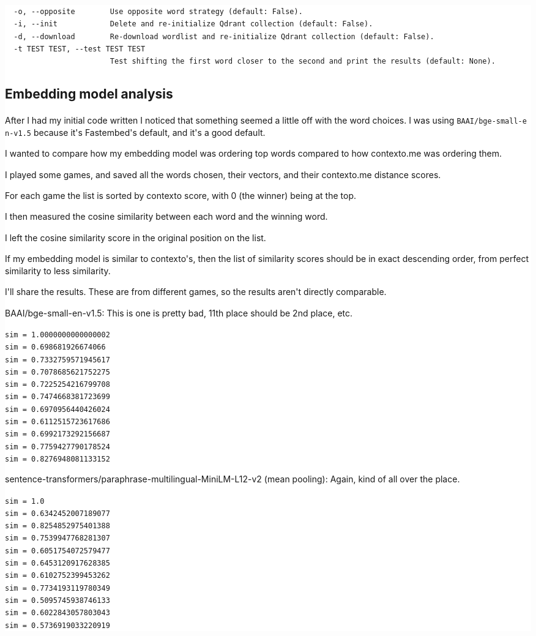 ```
  -o, --opposite        Use opposite word strategy (default: False).
  -i, --init            Delete and re-initialize Qdrant collection (default: False).
  -d, --download        Re-download wordlist and re-initialize Qdrant collection (default: False).
  -t TEST TEST, --test TEST TEST
                        Test shifting the first word closer to the second and print the results (default: None).
```

## Embedding model analysis

After I had my initial code written I noticed that something seemed a little off with the word choices. I was using `BAAI/bge-small-en-v1.5` because it's Fastembed's default, and it's a good default.

I wanted to compare how my embedding model was ordering top words compared to how contexto.me was ordering them.

I played some games, and saved all the words chosen, their vectors, and their contexto.me distance scores.

For each game the list is sorted by contexto score, with 0 (the winner) being at the top.

I then measured the cosine similarity between each word and the winning word.

I left the cosine similarity score in the original position on the list.

If my embedding model is similar to contexto's, then the list of similarity scores should be in exact descending order, from perfect similarity to less similarity.

I'll share the results.
These are from different games, so the results aren't directly comparable.

BAAI/bge-small-en-v1.5:
This is one is pretty bad, 11th place should be 2nd place, etc.
```
sim = 1.0000000000000002
sim = 0.698681926674066
sim = 0.7332759571945617
sim = 0.7078685621752275
sim = 0.7225254216799708
sim = 0.7474668381723699
sim = 0.6970956440426024
sim = 0.6112515723617686
sim = 0.6992173292156687
sim = 0.7759427790178524
sim = 0.8276948081133152
```

sentence-transformers/paraphrase-multilingual-MiniLM-L12-v2 (mean pooling):
Again, kind of all over the place.
```
sim = 1.0
sim = 0.6342452007189077
sim = 0.8254852975401388
sim = 0.7539947768281307
sim = 0.6051754072579477
sim = 0.6453120917628385
sim = 0.6102752399453262
sim = 0.7734193119780349
sim = 0.5095745938746133
sim = 0.6022843057803043
sim = 0.5736919033220919
```
